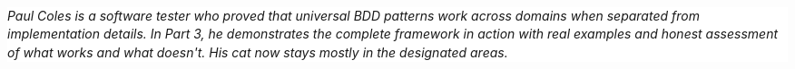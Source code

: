 *Paul Coles is a software tester who proved that universal BDD patterns work across domains when separated from implementation details. In Part 3, he demonstrates the complete framework in action with real examples and honest assessment of what works and what doesn't. His cat now stays mostly in the designated areas.*
